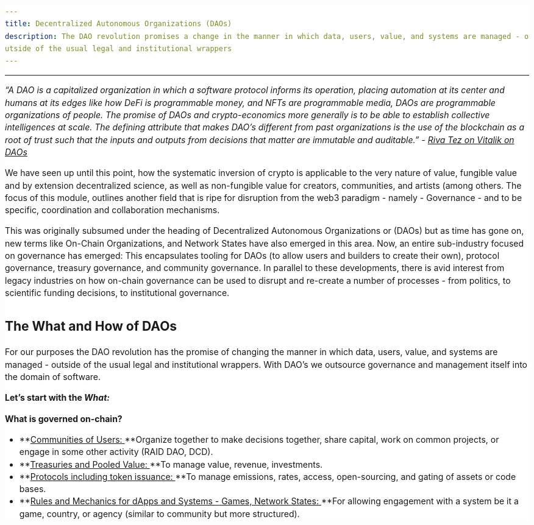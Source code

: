 ```yaml
---
title: Decentralized Autonomous Organizations (DAOs)
description: The DAO revolution promises a change in the manner in which data, users, value, and systems are managed - outside of the usual legal and institutional wrappers
---
```


---



_“A DAO is a capitalized organization in which a software protocol informs its operation, placing automation at its center and humans at its edges like how DeFi is programmable money, and NFTs are programmable media, DAOs are programmable organizations of people. The promise of DAOs and crypto-economics more generally is to be able to establish collective intelligences at scale. The defining attribute that makes DAO’s different from past organizations is the use of the blockchain as a root of trust such that the inputs and outputs from decisions that matter are immutable and auditable.” - [Riva Tez on Vitalik on DAOs ](https://www.youtube.com/watch?v=Srl9tHz9OQA)_

We have seen up until this point, how the systematic inversion of crypto is applicable to the very nature of value, fungible value and by extension decentralized science, as well as non-fungible value for creators, communities, and artists (among others. The focus of this module, outlines another field that is ripe for disruption from the web3 paradigm - namely - Governance - and to be specific, coordination and collaboration mechanisms. 

This was originally subsumed under the heading of Decentralized Autonomous Organizations or (DAOs) but as time has gone on, new terms like On-Chain Organizations, and Network States have also emerged in this area. Now, an entire sub-industry focused on governance has emerged: This encapsulates tooling for DAOs (to allow users and builders to create their own), protocol governance, treasury governance, and community governance. In parallel to these developments, there is avid interest from legacy industries on how on-chain governance can be used to disrupt and re-create a number of processes - from politics, to scientific funding decisions, to institutional governance. 

## The What and How of DAOs

For our purposes the DAO revolution has the promise of changing the manner in which data, users, value, and systems are managed - outside of the usual legal and institutional wrappers. With DAO’s we outsource governance and management itself into the domain of software. 

**Let’s start with the _What:_**

**What is governed on-chain?** 



* **<span style="text-decoration:underline;">Communities of Users: </span>**Organize together to make decisions together, share capital, work on common projects, or engage in some other activity (RAID DAO, DCD). 
* **<span style="text-decoration:underline;">Treasuries and Pooled Value: </span>**To manage value, revenue, investments. 
* **<span style="text-decoration:underline;">Protocols including token issuance: </span>**To manage emissions, rates, access, open-sourcing, and gating of assets or code bases. 
* **<span style="text-decoration:underline;">Rules and Mechanics for dApps and Systems - Games, Network States: </span>**For allowing engagement with a system be it a game, country, or agency (similar to community but more structured). 
